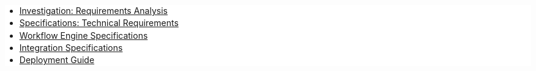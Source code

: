 - [Investigation: Requirements Analysis](../00-planning/P001-DRAFT-order-management-investigation.md)
- [Specifications: Technical Requirements](../01-specifications/S001-DRAFT-order-management-specs.md)
- [Workflow Engine Specifications](../01-specifications/S002-DRAFT-order-workflow-engine.md)
- [Integration Specifications](../01-specifications/S003-DRAFT-order-integration-specs.md)
- [Deployment Guide](./I002-DRAFT-order-deployment-guide.md)
